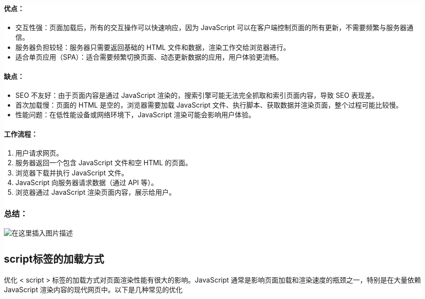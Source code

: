 #### 优点：
 - 交互性强：页面加载后，所有的交互操作可以快速响应，因为 JavaScript 可以在客户端控制页面的所有更新，不需要频繁与服务器通信。
 - 服务器负担较轻：服务器只需要返回基础的 HTML 文件和数据，渲染工作交给浏览器进行。
 - 适合单页应用（SPA）：适合需要频繁切换页面、动态更新数据的应用，用户体验更流畅。
#### 缺点：
 - SEO 不友好：由于页面内容是通过 JavaScript 渲染的，搜索引擎可能无法完全抓取和索引页面内容，导致 SEO 表现差。
 - 首次加载慢：页面的 HTML 是空的，浏览器需要加载 JavaScript 文件、执行脚本、获取数据并渲染页面，整个过程可能比较慢。
 - 性能问题：在低性能设备或网络环境下，JavaScript 渲染可能会影响用户体验。

#### 工作流程：

 1. 用户请求网页。
 2. 服务器返回一个包含 JavaScript 文件和空 HTML 的页面。
 3. 浏览器下载并执行 JavaScript 文件。
 4. JavaScript 向服务器请求数据（通过 API 等）。
 5. 浏览器通过 JavaScript 渲染页面内容，展示给用户。
### 总结：
![在这里插入图片描述](https://i-blog.csdnimg.cn/direct/9a1c859c668547f1b33aec209c60970f.png)
## script标签的加载方式
优化 < script > 标签的加载方式对页面渲染性能有很大的影响。JavaScript 通常是影响页面加载和渲染速度的瓶颈之一，特别是在大量依赖 JavaScript 渲染内容的现代网页中。以下是几种常见的优化 <script> 标签加载方式，以提高页面渲染性能的技巧：

### 1. defer 属性
defer 属性会让浏览器在 HTML 文档解析完毕后再执行 JavaScript 文件，而不是阻塞 HTML 渲染。

#### 优点：

 - 不阻塞页面渲染：页面内容会继续渲染，不会等 JavaScript 文件下载和执行。
 - 按顺序执行：即使有多个 < script > 标签，带 defer 的脚本会按照它们在 HTML 中的顺序依次执行。

```javascript
<script src="script.js" defer></script>
```

#### 适用场景：
适合需要在页面加载完成后执行的脚本（如一些初始化脚本、交互脚本等）。
### 2. async 属性
async 属性会让浏览器下载 JavaScript 文件时不阻塞页面渲染，并且脚本会在下载完成后立即执行。这意味着脚本的执行顺序不一定与在 HTML 中的顺序相同。

#### 优点：
更快的加载速度：脚本和页面并行加载，页面渲染过程不会等待 JavaScript 加载。
适用于独立的脚本：如果脚本不依赖其他脚本或 DOM 内容，可以使用 async。

```javascript
<script src="script.js" async></script>
```

#### 适用场景：
适合第三方脚本（如广告、分析工具、外部库等），这些脚本不依赖页面的其他部分。
### 3. 将 < script > 标签放在页面底部
将 < script > 标签放在页面内容的底部（通常是在 </ body > 标签之前）可以确保 HTML 内容先渲染，然后再执行 JavaScript。这样，页面的视觉内容可以更快显示，避免了 JavaScript 文件的下载和执行阻塞页面的渲染。

